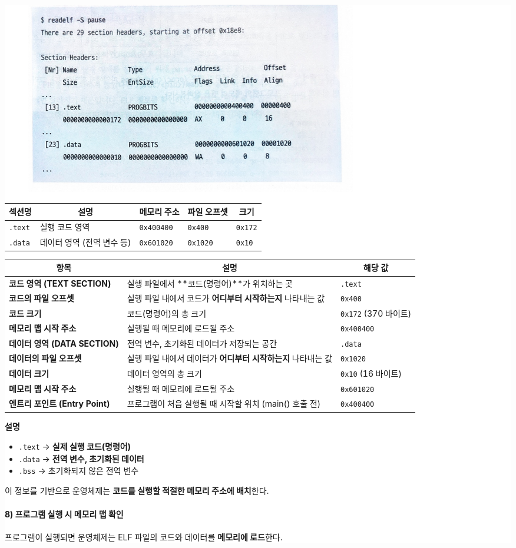 <figure><img src="../../../.gitbook/assets/image (8) (1) (1) (1) (1) (1).png" alt=""><figcaption></figcaption></figure>

| 섹션명     | 설명               | 메모리 주소     | 파일 오프셋   | 크기      |
| ------- | ---------------- | ---------- | -------- | ------- |
| `.text` | 실행 코드 영역         | `0x400400` | `0x400`  | `0x172` |
| `.data` | 데이터 영역 (전역 변수 등) | `0x601020` | `0x1020` | `0x10`  |

| **항목**                    | **설명**                               | **해당 값**          |
| ------------------------- | ------------------------------------ | ----------------- |
| **코드 영역 (TEXT SECTION)**  | 실행 파일에서 \*\*코드(명령어)\*\*가 위치하는 곳      | `.text`           |
| **코드의 파일 오프셋**            | 실행 파일 내에서 코드가 **어디부터 시작하는지** 나타내는 값  | `0x400`           |
| **코드 크기**                 | 코드(명령어)의 총 크기                        | `0x172` (370 바이트) |
| **메모리 맵 시작 주소**           | 실행될 때 메모리에 로드될 주소                    | `0x400400`        |
| **데이터 영역 (DATA SECTION)** | 전역 변수, 초기화된 데이터가 저장되는 공간             | `.data`           |
| **데이터의 파일 오프셋**           | 실행 파일 내에서 데이터가 **어디부터 시작하는지** 나타내는 값 | `0x1020`          |
| **데이터 크기**                | 데이터 영역의 총 크기                         | `0x10` (16 바이트)   |
| **메모리 맵 시작 주소**           | 실행될 때 메모리에 로드될 주소                    | `0x601020`        |
| **엔트리 포인트 (Entry Point)** | 프로그램이 처음 실행될 때 시작할 위치 (main() 호출 전)  | `0x400400`        |

**설명**

* `.text` → **실제 실행 코드(명령어)**
* `.data` → **전역 변수, 초기화된 데이터**
* `.bss` → 초기화되지 않은 전역 변수

이 정보를 기반으로 운영체제는 **코드를 실행할 적절한 메모리 주소에 배치**한다.

#### **8) 프로그램 실행 시 메모리 맵 확인**

프로그램이 실행되면 운영체제는 ELF 파일의 코드와 데이터를 **메모리에 로드**한다.
